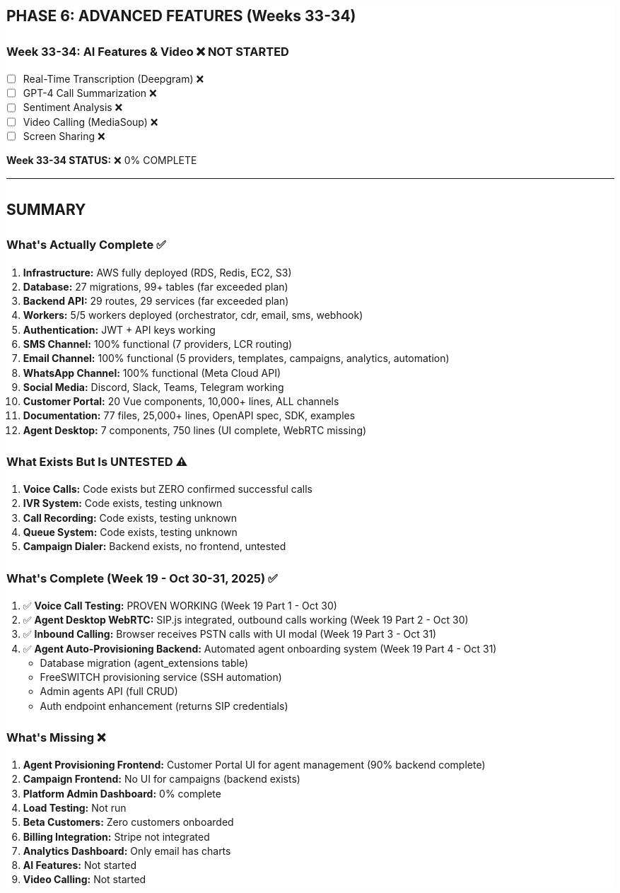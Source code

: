 ## PHASE 6: ADVANCED FEATURES (Weeks 33-34)

### Week 33-34: AI Features & Video ❌ NOT STARTED

- [ ] Real-Time Transcription (Deepgram) ❌
- [ ] GPT-4 Call Summarization ❌
- [ ] Sentiment Analysis ❌
- [ ] Video Calling (MediaSoup) ❌
- [ ] Screen Sharing ❌

**Week 33-34 STATUS:** ❌ 0% COMPLETE

---

## SUMMARY

### What's Actually Complete ✅
1. **Infrastructure:** AWS fully deployed (RDS, Redis, EC2, S3)
2. **Database:** 27 migrations, 99+ tables (far exceeded plan)
3. **Backend API:** 29 routes, 29 services (far exceeded plan)
4. **Workers:** 5/5 workers deployed (orchestrator, cdr, email, sms, webhook)
5. **Authentication:** JWT + API keys working
6. **SMS Channel:** 100% functional (7 providers, LCR routing)
7. **Email Channel:** 100% functional (5 providers, templates, campaigns, analytics, automation)
8. **WhatsApp Channel:** 100% functional (Meta Cloud API)
9. **Social Media:** Discord, Slack, Teams, Telegram working
10. **Customer Portal:** 20 Vue components, 10,000+ lines, ALL channels
11. **Documentation:** 77 files, 25,000+ lines, OpenAPI spec, SDK, examples
12. **Agent Desktop:** 7 components, 750 lines (UI complete, WebRTC missing)

### What Exists But Is UNTESTED ⚠️
1. **Voice Calls:** Code exists but ZERO confirmed successful calls
2. **IVR System:** Code exists, testing unknown
3. **Call Recording:** Code exists, testing unknown
4. **Queue System:** Code exists, testing unknown
5. **Campaign Dialer:** Backend exists, no frontend, untested

### What's Complete (Week 19 - Oct 30-31, 2025) ✅
1. ✅ **Voice Call Testing:** PROVEN WORKING (Week 19 Part 1 - Oct 30)
2. ✅ **Agent Desktop WebRTC:** SIP.js integrated, outbound calls working (Week 19 Part 2 - Oct 30)
3. ✅ **Inbound Calling:** Browser receives PSTN calls with UI modal (Week 19 Part 3 - Oct 31)
4. ✅ **Agent Auto-Provisioning Backend:** Automated agent onboarding system (Week 19 Part 4 - Oct 31)
   - Database migration (agent_extensions table)
   - FreeSWITCH provisioning service (SSH automation)
   - Admin agents API (full CRUD)
   - Auth endpoint enhancement (returns SIP credentials)

### What's Missing ❌
1. **Agent Provisioning Frontend:** Customer Portal UI for agent management (90% backend complete)
2. **Campaign Frontend:** No UI for campaigns (backend exists)
3. **Platform Admin Dashboard:** 0% complete
4. **Load Testing:** Not run
5. **Beta Customers:** Zero customers onboarded
6. **Billing Integration:** Stripe not integrated
7. **Analytics Dashboard:** Only email has charts
8. **AI Features:** Not started
9. **Video Calling:** Not started
